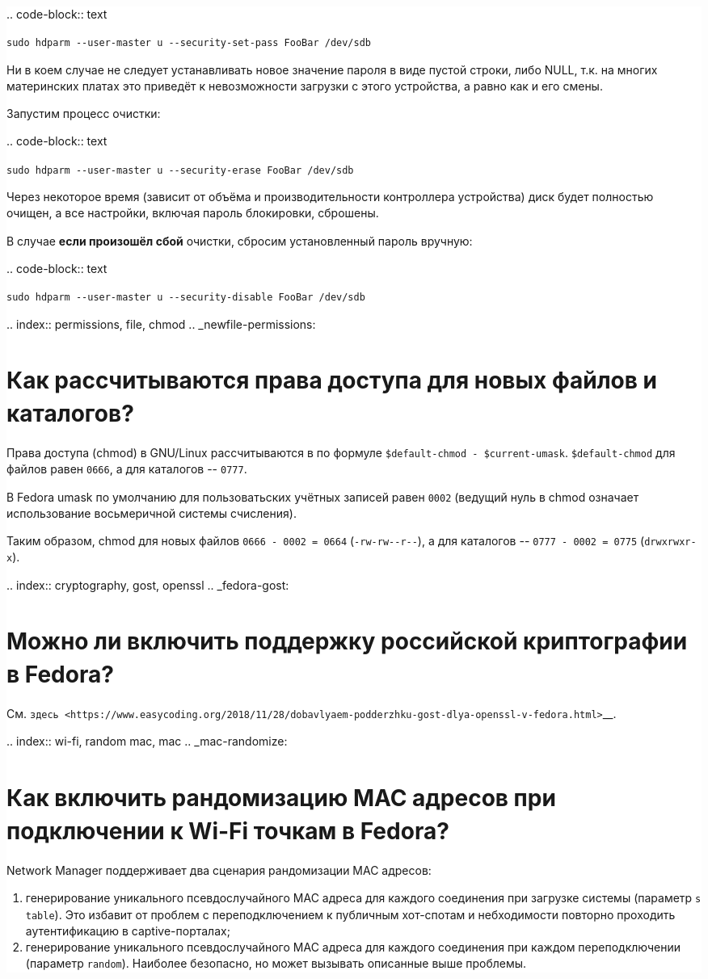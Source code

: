 .. code-block:: text

    sudo hdparm --user-master u --security-set-pass FooBar /dev/sdb

Ни в коем случае не следует устанавливать новое значение пароля в виде пустой строки, либо NULL, т.к. на многих материнских платах это приведёт к невозможности загрузки с этого устройства, а равно как и его смены.

Запустим процесс очистки:

.. code-block:: text

    sudo hdparm --user-master u --security-erase FooBar /dev/sdb

Через некоторое время (зависит от объёма и производительности контроллера устройства) диск будет полностью очищен, а все настройки, включая пароль блокировки, сброшены.

В случае **если произошёл сбой** очистки, сбросим установленный пароль вручную:

.. code-block:: text

    sudo hdparm --user-master u --security-disable FooBar /dev/sdb

.. index:: permissions, file, chmod
.. _newfile-permissions:

Как рассчитываются права доступа для новых файлов и каталогов?
==================================================================

Права доступа (chmod) в GNU/Linux рассчитываются в по формуле ``$default-chmod - $current-umask``. ``$default-chmod`` для файлов равен ``0666``, а для каталогов -- ``0777``.

В Fedora umask по умолчанию для пользоватьских учётных записей равен ``0002`` (ведущий нуль в chmod означает использование восьмеричной системы счисления).

Таким образом, chmod для новых файлов ``0666 - 0002 = 0664`` (``-rw-rw--r--``), а для каталогов -- ``0777 - 0002 = 0775`` (``drwxrwxr-x``).

.. index:: cryptography, gost, openssl
.. _fedora-gost:

Можно ли включить поддержку российской криптографии в Fedora?
==================================================================

См. `здесь <https://www.easycoding.org/2018/11/28/dobavlyaem-podderzhku-gost-dlya-openssl-v-fedora.html>`__.

.. index:: wi-fi, random mac, mac
.. _mac-randomize:

Как включить рандомизацию MAC адресов при подключении к Wi-Fi точкам в Fedora?
==================================================================================

Network Manager поддерживает два сценария рандомизации MAC адресов:

1. генерирование уникального псевдослучайного MAC адреса для каждого соединения при загрузке системы (параметр ``stable``). Это избавит от проблем с переподключением к публичным хот-спотам и небходимости повторно проходить аутентификацию в captive-порталах;
2. генерирование уникального псевдослучайного MAC адреса для каждого соединения при каждом переподключении (параметр ``random``). Наиболее безопасно, но может вызывать описанные выше проблемы.

